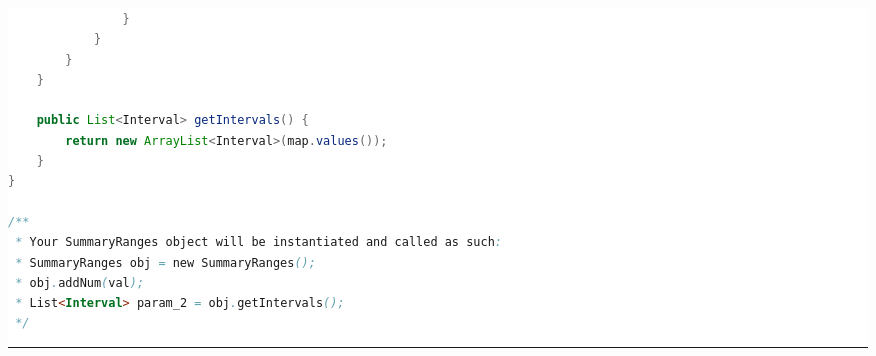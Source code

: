 ```java
                }
            }
        }
    }
    
    public List<Interval> getIntervals() {
        return new ArrayList<Interval>(map.values());
    }
}

/**
 * Your SummaryRanges object will be instantiated and called as such:
 * SummaryRanges obj = new SummaryRanges();
 * obj.addNum(val);
 * List<Interval> param_2 = obj.getIntervals();
 */
```
* * *

